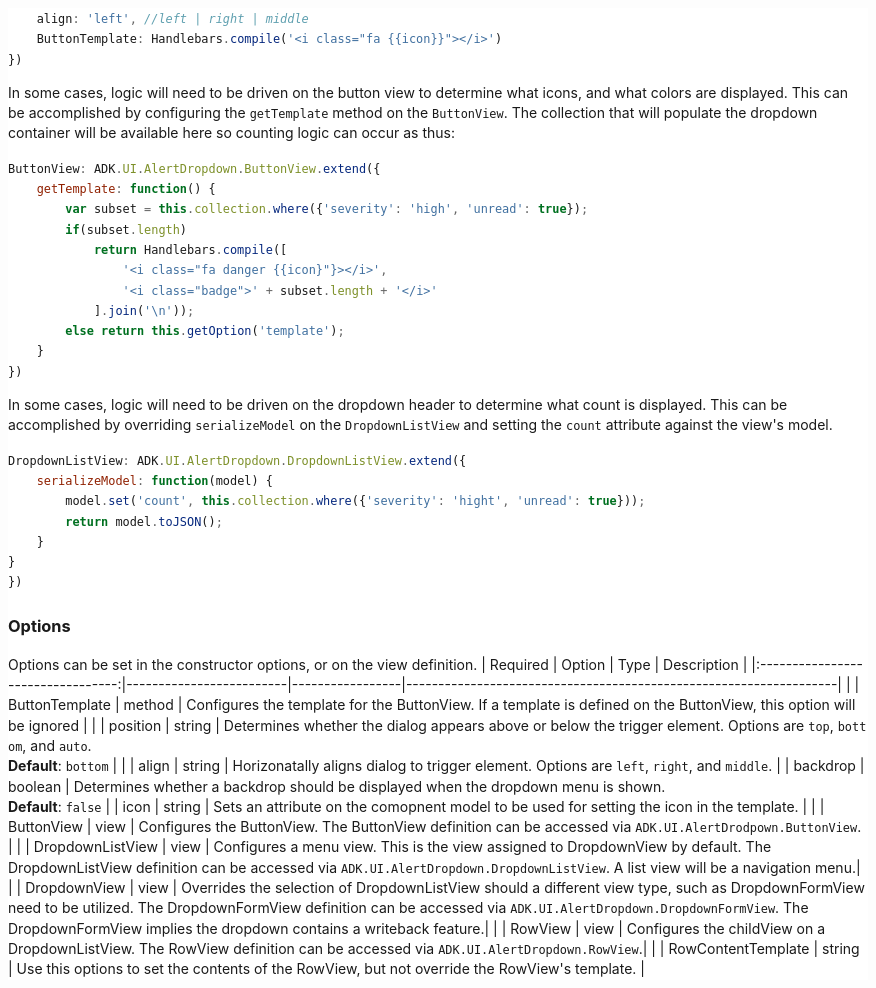 ```JavaScript
    align: 'left', //left | right | middle
    ButtonTemplate: Handlebars.compile('<i class="fa {{icon}}"></i>')
})
```

In some cases, logic will need to be driven on the button view to determine what icons, and what colors are displayed.  This can be accomplished by configuring the `getTemplate` method on the `ButtonView`.  The collection that will populate the dropdown container will be available here so counting logic can occur as thus:
```JavaScript
ButtonView: ADK.UI.AlertDropdown.ButtonView.extend({
    getTemplate: function() {
        var subset = this.collection.where({'severity': 'high', 'unread': true});
        if(subset.length)
            return Handlebars.compile([
                '<i class="fa danger {{icon}"}></i>',
                '<i class="badge">' + subset.length + '</i>'
            ].join('\n'));
        else return this.getOption('template');
    }
})
```

In some cases, logic will need to be driven on the dropdown header to determine what count is displayed.  This can be accomplished by overriding `serializeModel` on the `DropdownListView` and setting the `count` attribute against the view's model.
```Javascript
DropdownListView: ADK.UI.AlertDropdown.DropdownListView.extend({
    serializeModel: function(model) {
        model.set('count', this.collection.where({'severity': 'hight', 'unread': true}));
        return model.toJSON();
    }
}
})

```

### Options ###

Options can be set in the constructor options, or on the view definition.
| Required                          | Option                  | Type            | Description                                                       |
|:---------------------------------:|-------------------------|-----------------|-------------------------------------------------------------------|
|                                   | ButtonTemplate          | method          |  Configures the template for the ButtonView.  If a template is defined on the ButtonView, this option will be ignored |
|                                   | position                | string          |  Determines whether the dialog appears above or below the trigger element.  Options are `top`, `bottom`, and `auto`. <br> **Default**: `bottom` |
|                                   | align                   | string          |  Horizonatally aligns dialog to trigger element.  Options are `left`, `right`, and `middle`.
|                                   | backdrop                | boolean         |  Determines whether a backdrop should be displayed when the dropdown menu is shown. <br> **Default**: `false`
|                                   | icon                    | string          |  Sets an attribute on the comopnent model to be used for setting the icon in the template. |
|                                   | ButtonView              | view            |  Configures the ButtonView.  The ButtonView definition can be accessed via `ADK.UI.AlertDrodpown.ButtonView`. |
|                                   | DropdownListView        | view            |  Configures a menu view.  This is the view assigned to DropdownView by default.  The DropdownListView definition can be accessed via `ADK.UI.AlertDropdown.DropdownListView`.  A list view will be a navigation menu.|
|                                   | DropdownView            | view            |  Overrides the selection of DropdownListView should a different view type, such as DropdownFormView need to be utilized. The DropdownFormView definition can be accessed via `ADK.UI.AlertDropdown.DropdownFormView`.  The DropdownFormView implies the dropdown contains a writeback feature.|
|                                   | RowView                 | view            |  Configures the childView on a DropdownListView. The RowView definition can be accessed via `ADK.UI.AlertDropdown.RowView`.|
|                                   | RowContentTemplate      | string          |  Use this options to set the contents of the RowView, but not override the RowView's template. |
